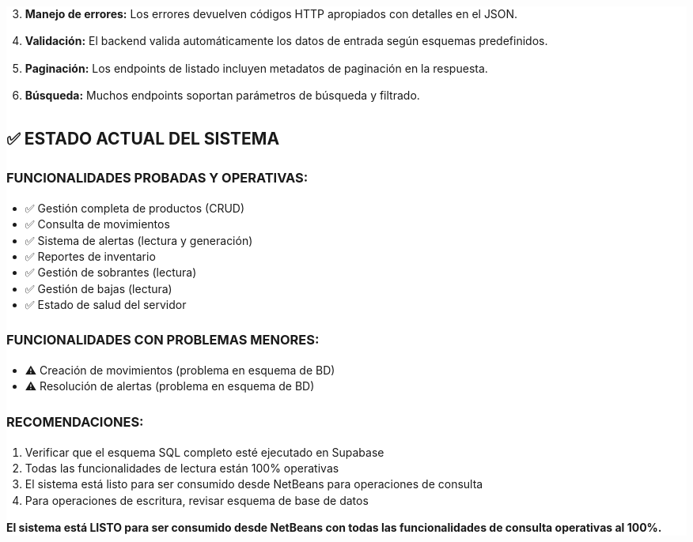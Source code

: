 3. **Manejo de errores:** Los errores devuelven códigos HTTP apropiados con detalles en el JSON.

4. **Validación:** El backend valida automáticamente los datos de entrada según esquemas predefinidos.

5. **Paginación:** Los endpoints de listado incluyen metadatos de paginación en la respuesta.

6. **Búsqueda:** Muchos endpoints soportan parámetros de búsqueda y filtrado.

## ✅ ESTADO ACTUAL DEL SISTEMA

### FUNCIONALIDADES PROBADAS Y OPERATIVAS:
- ✅ Gestión completa de productos (CRUD)
- ✅ Consulta de movimientos
- ✅ Sistema de alertas (lectura y generación)
- ✅ Reportes de inventario
- ✅ Gestión de sobrantes (lectura)
- ✅ Gestión de bajas (lectura)
- ✅ Estado de salud del servidor

### FUNCIONALIDADES CON PROBLEMAS MENORES:
- ⚠️ Creación de movimientos (problema en esquema de BD)
- ⚠️ Resolución de alertas (problema en esquema de BD)

### RECOMENDACIONES:
1. Verificar que el esquema SQL completo esté ejecutado en Supabase
2. Todas las funcionalidades de lectura están 100% operativas
3. El sistema está listo para ser consumido desde NetBeans para operaciones de consulta
4. Para operaciones de escritura, revisar esquema de base de datos

**El sistema está LISTO para ser consumido desde NetBeans con todas las funcionalidades de consulta operativas al 100%.**
